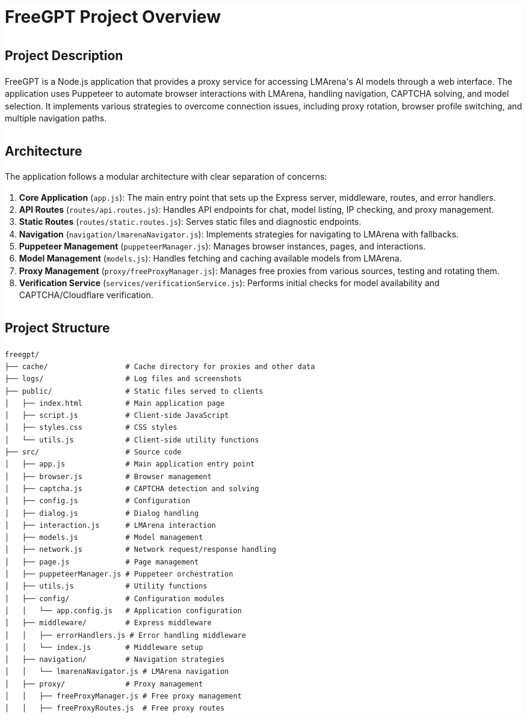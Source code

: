 # FreeGPT Project Overview

## Project Description

FreeGPT is a Node.js application that provides a proxy service for accessing LMArena's AI models through a web interface. The application uses Puppeteer to automate browser interactions with LMArena, handling navigation, CAPTCHA solving, and model selection. It implements various strategies to overcome connection issues, including proxy rotation, browser profile switching, and multiple navigation paths.

## Architecture

The application follows a modular architecture with clear separation of concerns:

1. **Core Application** (`app.js`): The main entry point that sets up the Express server, middleware, routes, and error handlers.
2. **API Routes** (`routes/api.routes.js`): Handles API endpoints for chat, model listing, IP checking, and proxy management.
3. **Static Routes** (`routes/static.routes.js`): Serves static files and diagnostic endpoints.
4. **Navigation** (`navigation/lmarenaNavigator.js`): Implements strategies for navigating to LMArena with fallbacks.
5. **Puppeteer Management** (`puppeteerManager.js`): Manages browser instances, pages, and interactions.
6. **Model Management** (`models.js`): Handles fetching and caching available models from LMArena.
7. **Proxy Management** (`proxy/freeProxyManager.js`): Manages free proxies from various sources, testing and rotating them.
8. **Verification Service** (`services/verificationService.js`): Performs initial checks for model availability and CAPTCHA/Cloudflare verification.

## Project Structure

```
freegpt/
├── cache/                  # Cache directory for proxies and other data
├── logs/                   # Log files and screenshots
├── public/                 # Static files served to clients
│   ├── index.html          # Main application page
│   ├── script.js           # Client-side JavaScript
│   ├── styles.css          # CSS styles
│   └── utils.js            # Client-side utility functions
├── src/                    # Source code
│   ├── app.js              # Main application entry point
│   ├── browser.js          # Browser management
│   ├── captcha.js          # CAPTCHA detection and solving
│   ├── config.js           # Configuration
│   ├── dialog.js           # Dialog handling
│   ├── interaction.js      # LMArena interaction
│   ├── models.js           # Model management
│   ├── network.js          # Network request/response handling
│   ├── page.js             # Page management
│   ├── puppeteerManager.js # Puppeteer orchestration
│   ├── utils.js            # Utility functions
│   ├── config/             # Configuration modules
│   │   └── app.config.js   # Application configuration
│   ├── middleware/         # Express middleware
│   │   ├── errorHandlers.js # Error handling middleware
│   │   └── index.js        # Middleware setup
│   ├── navigation/         # Navigation strategies
│   │   └── lmarenaNavigator.js # LMArena navigation
│   ├── proxy/              # Proxy management
│   │   ├── freeProxyManager.js # Free proxy management
│   │   ├── freeProxyRoutes.js  # Free proxy routes
```